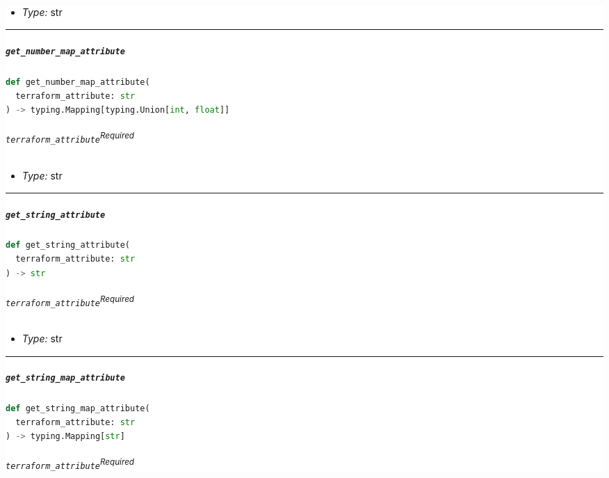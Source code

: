 - *Type:* str

---

##### `get_number_map_attribute` <a name="get_number_map_attribute" id="@cdktf/provider-opentelekomcloud.lbPoolV3.LbPoolV3.getNumberMapAttribute"></a>

```python
def get_number_map_attribute(
  terraform_attribute: str
) -> typing.Mapping[typing.Union[int, float]]
```

###### `terraform_attribute`<sup>Required</sup> <a name="terraform_attribute" id="@cdktf/provider-opentelekomcloud.lbPoolV3.LbPoolV3.getNumberMapAttribute.parameter.terraformAttribute"></a>

- *Type:* str

---

##### `get_string_attribute` <a name="get_string_attribute" id="@cdktf/provider-opentelekomcloud.lbPoolV3.LbPoolV3.getStringAttribute"></a>

```python
def get_string_attribute(
  terraform_attribute: str
) -> str
```

###### `terraform_attribute`<sup>Required</sup> <a name="terraform_attribute" id="@cdktf/provider-opentelekomcloud.lbPoolV3.LbPoolV3.getStringAttribute.parameter.terraformAttribute"></a>

- *Type:* str

---

##### `get_string_map_attribute` <a name="get_string_map_attribute" id="@cdktf/provider-opentelekomcloud.lbPoolV3.LbPoolV3.getStringMapAttribute"></a>

```python
def get_string_map_attribute(
  terraform_attribute: str
) -> typing.Mapping[str]
```

###### `terraform_attribute`<sup>Required</sup> <a name="terraform_attribute" id="@cdktf/provider-opentelekomcloud.lbPoolV3.LbPoolV3.getStringMapAttribute.parameter.terraformAttribute"></a>
